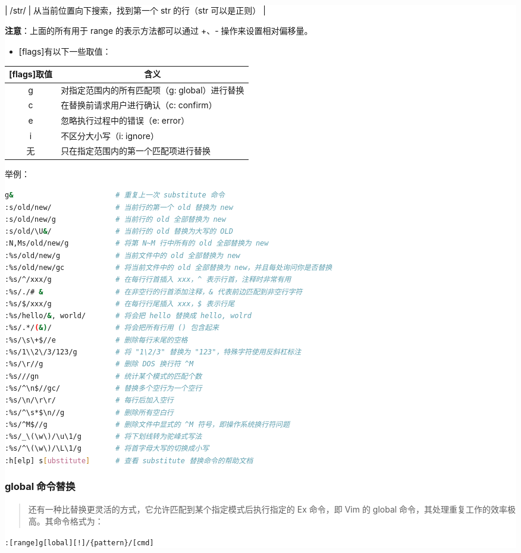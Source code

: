 | /str/      | 从当前位置向下搜索，找到第一个 str 的行（str 可以是正则）      |

**注意**：上面的所有用于 range 的表示方法都可以通过 +、- 操作来设置相对偏移量。

- [flags]有以下一些取值：


| [flags]取值 | 含义                                     |
| :---------: | --------------------------------------- |
| g           | 对指定范围内的所有匹配项（g: global）进行替换 |
| c           | 在替换前请求用户进行确认（c: confirm）       |
| e           | 忽略执行过程中的错误（e: error）            |
| i           | 不区分大小写（i: ignore）                  |
| 无          | 只在指定范围内的第一个匹配项进行替换          |

举例：

```bash
g&                        # 重复上一次 substitute 命令
:s/old/new/               # 当前行的第一个 old 替换为 new
:s/old/new/g              # 当前行的 old 全部替换为 new
:s/old/\U&/               # 当前行的 old 替换为大写的 OLD
:N,Ms/old/new/g           # 将第 N~M 行中所有的 old 全部替换为 new
:%s/old/new/g             # 当前文件中的 old 全部替换为 new
:%s/old/new/gc            # 将当前文件中的 old 全部替换为 new，并且每处询问你是否替换
:%s/^/xxx/g               # 在每行行首插入 xxx，^ 表示行首，注释时非常有用
:%s/./# &                 # 在非空行的行首添加注释，& 代表前边匹配到非空行字符
:%s/$/xxx/g               # 在每行行尾插入 xxx，$ 表示行尾
:%s/hello/&, world/       # 将会把 hello 替换成 hello, wolrd
:%s/.*/(&)/               # 将会把所有行用 () 包含起来
:%s/\s\+$//e              # 删除每行末尾的空格
:%s/1\\2\/3/123/g         # 将 "1\2/3" 替换为 "123"，特殊字符使用反斜杠标注
:%s/\r//g                 # 删除 DOS 换行符 ^M
:%s///gn                  # 统计某个模式的匹配个数
:%s/^\n$//gc/             # 替换多个空行为一个空行
:%s/\n/\r\r/              # 每行后加入空行
:%s/^\s*$\n//g            # 删除所有空白行
:%s/^M$//g                # 删除文件中显式的 ^M 符号，即操作系统换行符问题
:%s/_\(\w\)/\u\1/g        # 将下划线转为驼峰式写法
:%s/^\(\w\)/\L\1/g        # 将首字母大写的切换成小写
:h[elp] s[ubstitute]      # 查看 substitute 替换命令的帮助文档
```



### global 命令替换

> 还有一种比替换更灵活的方式，它允许匹配到某个指定模式后执行指定的 Ex 命令，即 Vim 的 global 命令，其处理重复工作的效率极高。其命令格式为：

```bash
:[range]g[lobal][!]/{pattern}/[cmd]
```
